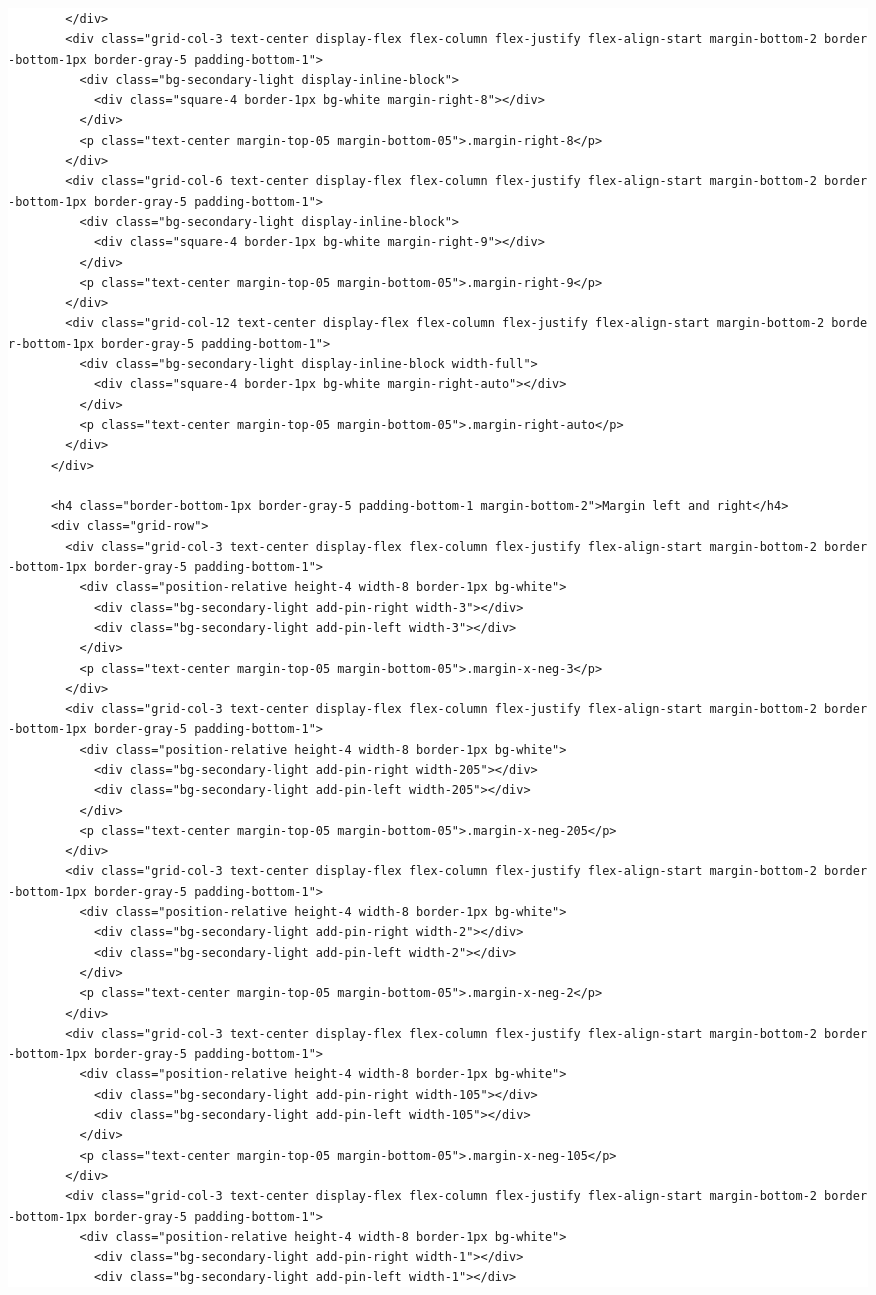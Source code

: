             </div>
            <div class="grid-col-3 text-center display-flex flex-column flex-justify flex-align-start margin-bottom-2 border-bottom-1px border-gray-5 padding-bottom-1">
              <div class="bg-secondary-light display-inline-block">
                <div class="square-4 border-1px bg-white margin-right-8"></div>
              </div>
              <p class="text-center margin-top-05 margin-bottom-05">.margin-right-8</p>
            </div>
            <div class="grid-col-6 text-center display-flex flex-column flex-justify flex-align-start margin-bottom-2 border-bottom-1px border-gray-5 padding-bottom-1">
              <div class="bg-secondary-light display-inline-block">
                <div class="square-4 border-1px bg-white margin-right-9"></div>
              </div>
              <p class="text-center margin-top-05 margin-bottom-05">.margin-right-9</p>
            </div>
            <div class="grid-col-12 text-center display-flex flex-column flex-justify flex-align-start margin-bottom-2 border-bottom-1px border-gray-5 padding-bottom-1">
              <div class="bg-secondary-light display-inline-block width-full">
                <div class="square-4 border-1px bg-white margin-right-auto"></div>
              </div>
              <p class="text-center margin-top-05 margin-bottom-05">.margin-right-auto</p>
            </div>
          </div>

          <h4 class="border-bottom-1px border-gray-5 padding-bottom-1 margin-bottom-2">Margin left and right</h4>
          <div class="grid-row">
            <div class="grid-col-3 text-center display-flex flex-column flex-justify flex-align-start margin-bottom-2 border-bottom-1px border-gray-5 padding-bottom-1">
              <div class="position-relative height-4 width-8 border-1px bg-white">
                <div class="bg-secondary-light add-pin-right width-3"></div>
                <div class="bg-secondary-light add-pin-left width-3"></div>
              </div>
              <p class="text-center margin-top-05 margin-bottom-05">.margin-x-neg-3</p>
            </div>
            <div class="grid-col-3 text-center display-flex flex-column flex-justify flex-align-start margin-bottom-2 border-bottom-1px border-gray-5 padding-bottom-1">
              <div class="position-relative height-4 width-8 border-1px bg-white">
                <div class="bg-secondary-light add-pin-right width-205"></div>
                <div class="bg-secondary-light add-pin-left width-205"></div>
              </div>
              <p class="text-center margin-top-05 margin-bottom-05">.margin-x-neg-205</p>
            </div>
            <div class="grid-col-3 text-center display-flex flex-column flex-justify flex-align-start margin-bottom-2 border-bottom-1px border-gray-5 padding-bottom-1">
              <div class="position-relative height-4 width-8 border-1px bg-white">
                <div class="bg-secondary-light add-pin-right width-2"></div>
                <div class="bg-secondary-light add-pin-left width-2"></div>
              </div>
              <p class="text-center margin-top-05 margin-bottom-05">.margin-x-neg-2</p>
            </div>
            <div class="grid-col-3 text-center display-flex flex-column flex-justify flex-align-start margin-bottom-2 border-bottom-1px border-gray-5 padding-bottom-1">
              <div class="position-relative height-4 width-8 border-1px bg-white">
                <div class="bg-secondary-light add-pin-right width-105"></div>
                <div class="bg-secondary-light add-pin-left width-105"></div>
              </div>
              <p class="text-center margin-top-05 margin-bottom-05">.margin-x-neg-105</p>
            </div>
            <div class="grid-col-3 text-center display-flex flex-column flex-justify flex-align-start margin-bottom-2 border-bottom-1px border-gray-5 padding-bottom-1">
              <div class="position-relative height-4 width-8 border-1px bg-white">
                <div class="bg-secondary-light add-pin-right width-1"></div>
                <div class="bg-secondary-light add-pin-left width-1"></div>
